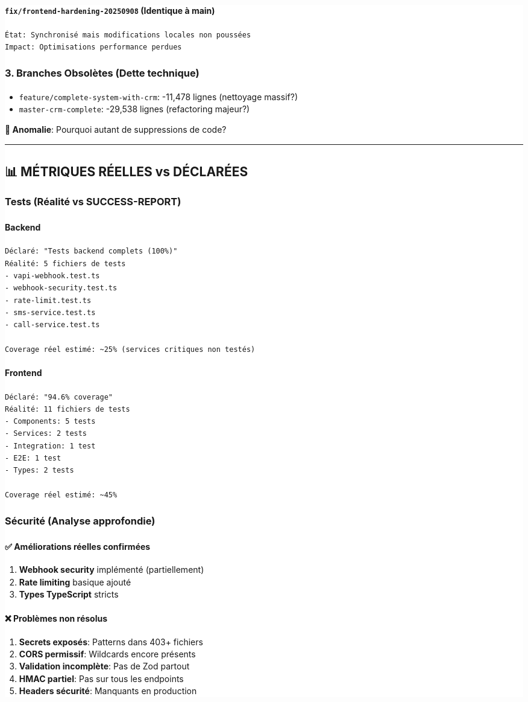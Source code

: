 #### `fix/frontend-hardening-20250908` (Identique à main)
```
État: Synchronisé mais modifications locales non poussées
Impact: Optimisations performance perdues
```

### 3. Branches Obsolètes (Dette technique)
- `feature/complete-system-with-crm`: -11,478 lignes (nettoyage massif?)
- `master-crm-complete`: -29,538 lignes (refactoring majeur?)

**🚨 Anomalie**: Pourquoi autant de suppressions de code?

---

## 📊 MÉTRIQUES RÉELLES vs DÉCLARÉES

### Tests (Réalité vs SUCCESS-REPORT)

#### Backend
```
Déclaré: "Tests backend complets (100%)"
Réalité: 5 fichiers de tests
- vapi-webhook.test.ts
- webhook-security.test.ts  
- rate-limit.test.ts
- sms-service.test.ts
- call-service.test.ts

Coverage réel estimé: ~25% (services critiques non testés)
```

#### Frontend
```
Déclaré: "94.6% coverage"
Réalité: 11 fichiers de tests
- Components: 5 tests
- Services: 2 tests
- Integration: 1 test
- E2E: 1 test
- Types: 2 tests

Coverage réel estimé: ~45%
```

### Sécurité (Analyse approfondie)

#### ✅ Améliorations réelles confirmées
1. **Webhook security** implémenté (partiellement)
2. **Rate limiting** basique ajouté
3. **Types TypeScript** stricts

#### ❌ Problèmes non résolus
1. **Secrets exposés**: Patterns dans 403+ fichiers
2. **CORS permissif**: Wildcards encore présents
3. **Validation incomplète**: Pas de Zod partout
4. **HMAC partiel**: Pas sur tous les endpoints
5. **Headers sécurité**: Manquants en production
